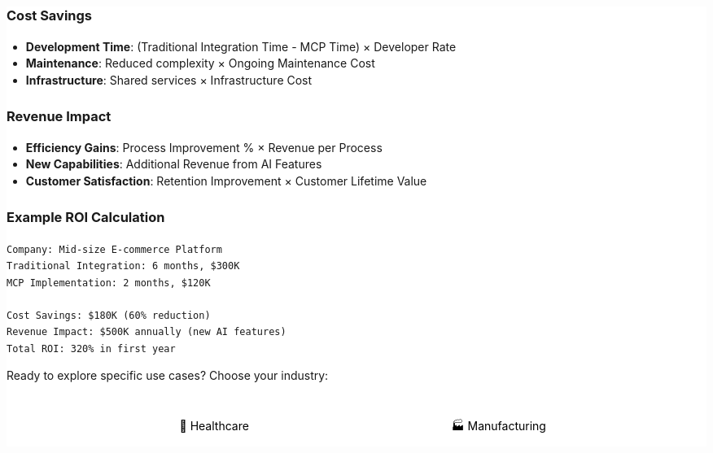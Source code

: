### Cost Savings
- **Development Time**: (Traditional Integration Time - MCP Time) × Developer Rate
- **Maintenance**: Reduced complexity × Ongoing Maintenance Cost
- **Infrastructure**: Shared services × Infrastructure Cost

### Revenue Impact
- **Efficiency Gains**: Process Improvement % × Revenue per Process
- **New Capabilities**: Additional Revenue from AI Features
- **Customer Satisfaction**: Retention Improvement × Customer Lifetime Value

### Example ROI Calculation

```
Company: Mid-size E-commerce Platform
Traditional Integration: 6 months, $300K
MCP Implementation: 2 months, $120K

Cost Savings: $180K (60% reduction)
Revenue Impact: $500K annually (new AI features)
Total ROI: 320% in first year
```

Ready to explore specific use cases? Choose your industry:

<div style="display: grid; grid-template-columns: repeat(auto-fit, minmax(150px, 1fr)); gap: 1rem; margin: 2rem 0;">
  <a href="/use-cases/financial-services/" class="industry-link" style="display: block; padding: 1rem; text-align: center; background: var(--md-primary-fg-color); color: white; border-radius: 8px; text-decoration: none;">
    🏦 Finance
  </a>
  <a href="/use-cases/healthcare/" class="industry-link" style="display: block; padding: 1rem; text-align: center; background: var(--md-accent-fg-color); color: black; border-radius: 8px; text-decoration: none;">
    🏥 Healthcare
  </a>
  <a href="/use-cases/retail/" class="industry-link" style="display: block; padding: 1rem; text-align: center; background: var(--md-primary-fg-color); color: white; border-radius: 8px; text-decoration: none;">
    🛒 Retail
  </a>
  <a href="/use-cases/manufacturing/" class="industry-link" style="display: block; padding: 1rem; text-align: center; background: var(--md-accent-fg-color); color: black; border-radius: 8px; text-decoration: none;">
    🏭 Manufacturing
  </a>
  <a href="/use-cases/technology/" class="industry-link" style="display: block; padding: 1rem; text-align: center; background: var(--md-primary-fg-color); color: white; border-radius: 8px; text-decoration: none;">
    💻 Technology
  </a>
</div>
